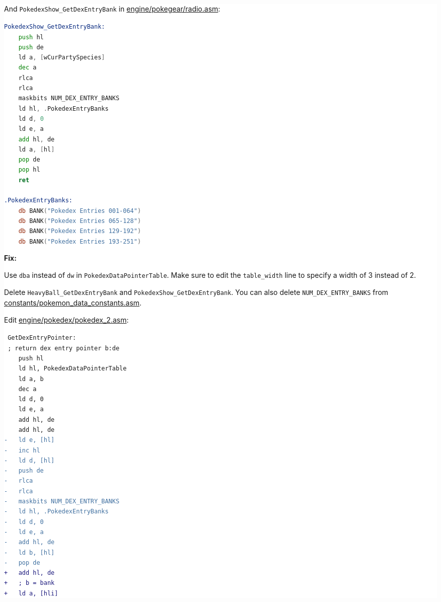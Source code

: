 And `PokedexShow_GetDexEntryBank` in [engine/pokegear/radio.asm](https://github.com/pret/pokecrystal/blob/master/engine/pokegear/radio.asm):

```asm
PokedexShow_GetDexEntryBank:
	push hl
	push de
	ld a, [wCurPartySpecies]
	dec a
	rlca
	rlca
	maskbits NUM_DEX_ENTRY_BANKS
	ld hl, .PokedexEntryBanks
	ld d, 0
	ld e, a
	add hl, de
	ld a, [hl]
	pop de
	pop hl
	ret

.PokedexEntryBanks:
	db BANK("Pokedex Entries 001-064")
	db BANK("Pokedex Entries 065-128")
	db BANK("Pokedex Entries 129-192")
	db BANK("Pokedex Entries 193-251")
```

**Fix:**

Use `dba` instead of `dw` in `PokedexDataPointerTable`. Make sure to edit the `table_width` line to specify a width of 3 instead of 2.

Delete `HeavyBall_GetDexEntryBank` and `PokedexShow_GetDexEntryBank`. You can also delete `NUM_DEX_ENTRY_BANKS` from [constants/pokemon_data_constants.asm](https://github.com/pret/pokecrystal/blob/master/constants/pokemon_data_constants.asm).

Edit [engine/pokedex/pokedex_2.asm](https://github.com/pret/pokecrystal/blob/master/engine/pokedex/pokedex_2.asm):

```diff
 GetDexEntryPointer:
 ; return dex entry pointer b:de
 	push hl
 	ld hl, PokedexDataPointerTable
 	ld a, b
 	dec a
 	ld d, 0
 	ld e, a
 	add hl, de
 	add hl, de
-	ld e, [hl]
-	inc hl
-	ld d, [hl]
-	push de
-	rlca
-	rlca
-	maskbits NUM_DEX_ENTRY_BANKS
-	ld hl, .PokedexEntryBanks
-	ld d, 0
-	ld e, a
-	add hl, de
-	ld b, [hl]
-	pop de
+	add hl, de
+	; b = bank
+	ld a, [hli]
```